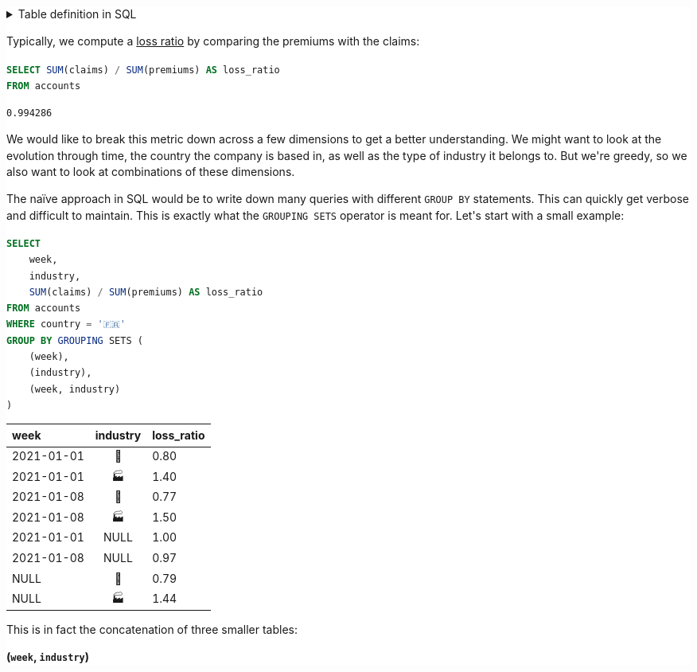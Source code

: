 <details><summary>Table definition in SQL</summary></details>

Typically, we compute a [loss ratio](https://en.wikipedia.org/wiki/Loss_ratio) by comparing the premiums with the claims:

```sql
SELECT SUM(claims) / SUM(premiums) AS loss_ratio
FROM accounts
```

```
0.994286
```

We would like to break this metric down across a few dimensions to get a better understanding. We might want to look at the evolution through time, the country the company is based in, as well as the type of industry it belongs to. But we're greedy, so we also want to look at combinations of these dimensions.

The naïve approach in SQL would be to write down many queries with different `GROUP BY` statements. This can quickly get verbose and difficult to maintain. This is exactly what the `GROUPING SETS` operator is meant for. Let's start with a small example:

```sql
SELECT
    week,
    industry,
    SUM(claims) / SUM(premiums) AS loss_ratio
FROM accounts
WHERE country = '🇫🇷'
GROUP BY GROUPING SETS (
    (week),
    (industry),
    (week, industry)
)
```

| week | industry | loss_ratio |
| :--- | :--: | :--- |
| 2021-01-01 | 🏥 | 0.80 |
| 2021-01-01 | 🏭 | 1.40 |
| 2021-01-08 | 🏥 | 0.77 |
| 2021-01-08 | 🏭 | 1.50 |
| 2021-01-01 | NULL | 1.00 |
| 2021-01-08 | NULL | 0.97 |
| NULL | 🏥 | 0.79 |
| NULL | 🏭 | 1.44 |

This is in fact the concatenation of three smaller tables:

**(`week`, `industry`)**
